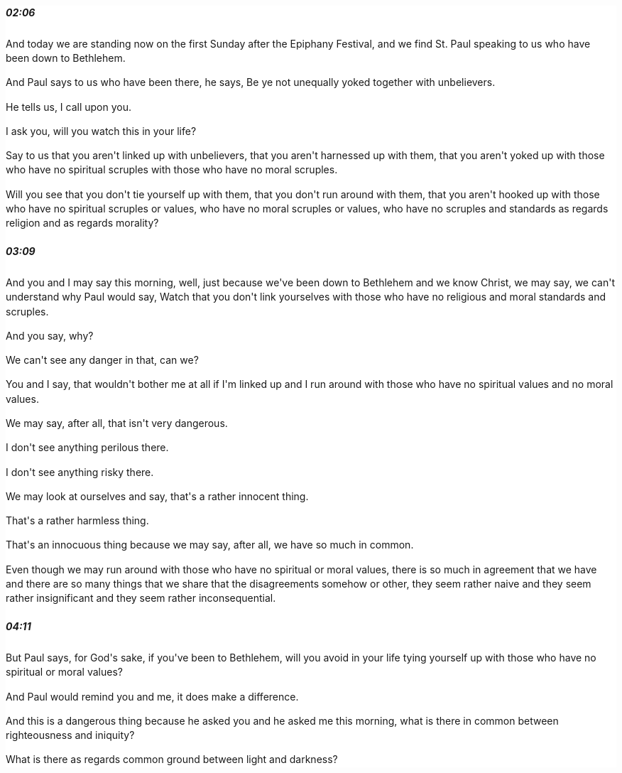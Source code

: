 ##### 02:06

And today we are standing now on the first Sunday after the Epiphany Festival, and we find St. Paul speaking to us who have been down to Bethlehem.

And Paul says to us who have been there, he says, Be ye not unequally yoked together with unbelievers.

He tells us, I call upon you.

I ask you, will you watch this in your life?

Say to us that you aren't linked up with unbelievers, that you aren't harnessed up with them, that you aren't yoked up with those who have no spiritual scruples with those who have no moral scruples.

Will you see that you don't tie yourself up with them, that you don't run around with them, that you aren't hooked up with those who have no spiritual scruples or values, who have no moral scruples or values, who have no scruples and standards as regards religion and as regards morality?

##### 03:09

And you and I may say this morning, well, just because we've been down to Bethlehem and we know Christ, we may say, we can't understand why Paul would say, Watch that you don't link yourselves with those who have no religious and moral standards and scruples.

And you say, why?

We can't see any danger in that, can we?

You and I say, that wouldn't bother me at all if I'm linked up and I run around with those who have no spiritual values and no moral values.

We may say, after all, that isn't very dangerous.

I don't see anything perilous there.

I don't see anything risky there.

We may look at ourselves and say, that's a rather innocent thing.

That's a rather harmless thing.

That's an innocuous thing because we may say, after all, we have so much in common.

Even though we may run around with those who have no spiritual or moral values, there is so much in agreement that we have and there are so many things that we share that the disagreements somehow or other, they seem rather naive and they seem rather insignificant and they seem rather inconsequential.

##### 04:11

But Paul says, for God's sake, if you've been to Bethlehem, will you avoid in your life tying yourself up with those who have no spiritual or moral values?

And Paul would remind you and me, it does make a difference.

And this is a dangerous thing because he asked you and he asked me this morning, what is there in common between righteousness and iniquity?

What is there as regards common ground between light and darkness?
